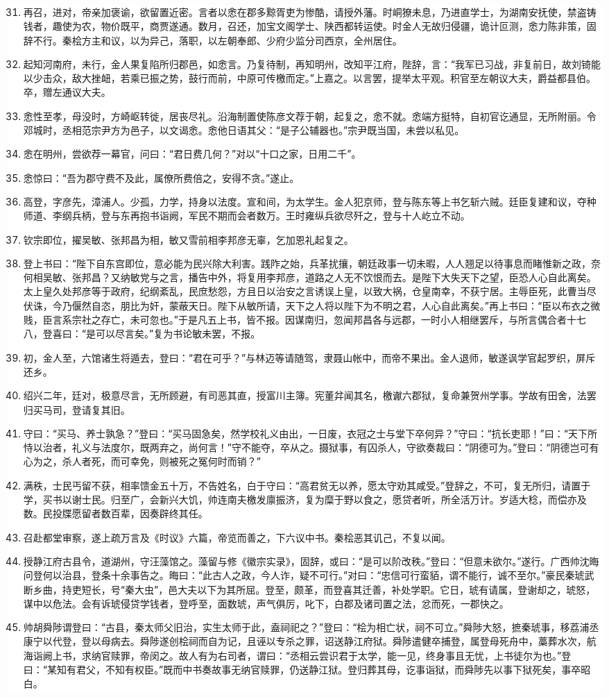 31. <span id="列传第一百五十八-郑王庭秀附_仇悆_高登_娄寅亮_宋汝为-31"></span>
再召，进对，帝亲加褒谕，欲留置近密。言者以悆在郡多黥胥吏为惨酷，请授外藩。时峒獠未息，乃进直学士，为湖南安抚使，禁盗铸钱者，趣使为农，物价既平，商贾遂通。数月，召还，加宝文阁学士、陕西都转运使。时金人无故归侵疆，诡计叵测，悆力陈非策，固辞不行。秦桧方主和议，以为异己，落职，以左朝奉郎、少府少监分司西京，全州居住。

32. <span id="列传第一百五十八-郑王庭秀附_仇悆_高登_娄寅亮_宋汝为-32"></span>
起知河南府，未行，金人果复陷所归郡邑，如悆言。乃复待制，再知明州，改知平江府，陛辞，言：“我军已习战，非复前日，故刘锜能以少击众，敌大挫衄，若乘已振之势，鼓行而前，中原可传檄而定。”上嘉之。以言罢，提举太平观。积官至左朝议大夫，爵益都县伯。卒，赠左通议大夫。

33. <span id="列传第一百五十八-郑王庭秀附_仇悆_高登_娄寅亮_宋汝为-33"></span>
悆性至孝，母没时，方崎岖转徙，居丧尽礼。沿海制置使陈彦文荐于朝，起复之，悆不就。悆端方挺特，自初官讫通显，无所附丽。令邓城时，丞相范宗尹方为邑子，以文谒悆。悆他日语其父：“是子公辅器也。”宗尹既当国，未尝以私见。

34. <span id="列传第一百五十八-郑王庭秀附_仇悆_高登_娄寅亮_宋汝为-34"></span>
悆在明州，尝欲荐一幕官，问曰：“君日费几何？”对以“十口之家，日用二千”。

35. <span id="列传第一百五十八-郑王庭秀附_仇悆_高登_娄寅亮_宋汝为-35"></span>
悆惊曰：“吾为郡守费不及此，属僚所费倍之，安得不贪。”遂止。

36. <span id="列传第一百五十八-郑王庭秀附_仇悆_高登_娄寅亮_宋汝为-36"></span>
高登，字彦先，漳浦人。少孤，力学，持身以法度。宣和间，为太学生。金人犯京师，登与陈东等上书乞斩六贼。廷臣复建和议，夺种师道、李纲兵柄，登与东再抱书诣阙，军民不期而会者数万。王时雍纵兵欲尽歼之，登与十人屹立不动。

37. <span id="列传第一百五十八-郑王庭秀附_仇悆_高登_娄寅亮_宋汝为-37"></span>
钦宗即位，擢吴敏、张邦昌为相，敏又雪前相李邦彦无辜，乞加恩礼起复之。

38. <span id="列传第一百五十八-郑王庭秀附_仇悆_高登_娄寅亮_宋汝为-38"></span>
登上书曰：“陛下自东宫即位，意必能为民兴除大利害。践阼之始，兵革扰攘，朝廷政事一切未暇，人人翘足以待事息而睹惟新之政，奈何相吴敏、张邦昌？又纳敏党与之言，播告中外，将复用李邦彦，道路之人无不饮恨而去。是陛下大失天下之望，臣恐人心自此离矣。太上皇久处邦彦等于政府，纪纲紊乱，民庶愁怨，方且日以治安之言诱误上皇，以致大祸，仓皇南幸，不获宁居。主辱臣死，此曹当尽伏诛，今乃偃然自恣，朋比为奸，蒙蔽天日。陛下从敏所请，天下之人将以陛下为不明之君，人心自此离矣。”再上书曰：“臣以布衣之微贱，臣言系宗社之存亡，未可忽也。”于是凡五上书，皆不报。因谋南归，忽闻邦昌各与远郡，一时小人相继罢斥，与所言偶合者十七八，登喜曰：“是可以尽言矣。”复为书论敏未罢，不报。

39. <span id="列传第一百五十八-郑王庭秀附_仇悆_高登_娄寅亮_宋汝为-39"></span>
初，金人至，六馆诸生将遁去，登曰：“君在可乎？”与林迈等请随驾，隶聂山帐中，而帝不果出。金人退师，敏遂讽学官起罗织，屏斥还乡。

40. <span id="列传第一百五十八-郑王庭秀附_仇悆_高登_娄寅亮_宋汝为-40"></span>
绍兴二年，廷对，极意尽言，无所顾避，有司恶其直，授富川主簿。宪董弅闻其名，檄谳六郡狱，复命兼贺州学事。学故有田舍，法罢归买马司，登请复其旧。

41. <span id="列传第一百五十八-郑王庭秀附_仇悆_高登_娄寅亮_宋汝为-41"></span>
守曰：“买马、养士孰急？”登曰：“买马固急矣，然学校礼义由出，一日废，衣冠之士与堂下卒何异？”守曰：“抗长吏耶！”曰：“天下所恃以治者，礼义与法度尔，既两弃之，尚何言！”守不能夺，卒从之。摄狱事，有囚杀人，守欲奏裁曰：“阴德可为。”登曰：“阴德岂可有心为之，杀人者死，而可幸免，则被死之冤何时而销？”

42. <span id="列传第一百五十八-郑王庭秀附_仇悆_高登_娄寅亮_宋汝为-42"></span>
满秩，士民丐留不获，相率馈金五十万，不告姓名，白于守曰：“高君贫无以养，愿太守劝其咸受。”登辞之，不可，复无所归，请置于学，买书以谢士民。归至广，会新兴大饥，帅连南夫檄发廪振济，复为糜于野以食之，愿贷者听，所全活万计。岁适大稔，而偿亦及数。民投牒愿留者数百辈，因奏辟终其任。

43. <span id="列传第一百五十八-郑王庭秀附_仇悆_高登_娄寅亮_宋汝为-43"></span>
召赴都堂审察，遂上疏万言及《时议》六篇，帝览而善之，下六议中书。秦桧恶其讥己，不复以闻。

44. <span id="列传第一百五十八-郑王庭秀附_仇悆_高登_娄寅亮_宋汝为-44"></span>
授静江府古县令，道湖州，守汪藻馆之。藻留与修《徽宗实录》，固辞，或曰：“是可以阶改秩。”登曰：“但意未欲尔。”遂行。广西帅沈晦问登何以治县，登条十余事告之。晦曰：“此古人之政，今人诈，疑不可行。”对曰：“忠信可行蛮貊，谓不能行，诚不至尔。”豪民秦琥武断乡曲，持吏短长，号“秦大虫”，邑大夫以下为其所屈。登至，颇革，而登喜其迁善，补处学职。它日，琥有请属，登谢却之，琥怒，谋中以危法。会有诉琥侵贷学钱者，登呼至，面数琥，声气俱厉，叱下，白郡及诸司置之法，忿而死，一郡快之。

45. <span id="列传第一百五十八-郑王庭秀附_仇悆_高登_娄寅亮_宋汝为-45"></span>
帅胡舜陟谓登曰：“古县，秦太师父旧治，实生太师于此，盍祠祀之？”登曰：“桧为相亡状，祠不可立。”舜陟大怒，摭秦琥事，移荔浦丞康宁以代登，登以母病去。舜陟遂创桧祠而自为记，且诬以专杀之罪，诏送静江府狱。舜陟遣健卒捕登，属登母死舟中，藁葬水次，航海诣阙上书，求纳官赎罪，帝闵之。故人有为右司者，谓曰：“丞相云尝识君于太学，能一见，终身事且无忧，上书徒尔为也。”登曰：“某知有君父，不知有权臣。”既而中书奏故事无纳官赎罪，仍送静江狱。登归葬其母，讫事诣狱，而舜陟先以事下狱死矣，事卒昭白。
